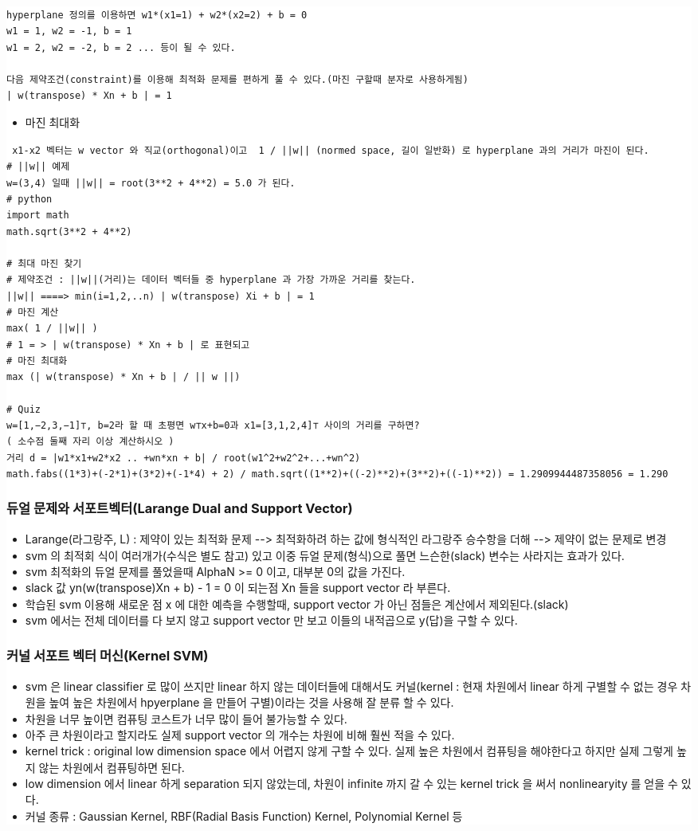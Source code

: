 ```text
hyperplane 정의를 이용하면 w1*(x1=1) + w2*(x2=2) + b = 0
w1 = 1, w2 = -1, b = 1
w1 = 2, w2 = -2, b = 2 ... 등이 될 수 있다.

다음 제약조건(constraint)를 이용해 최적화 문제를 편하게 풀 수 있다.(마진 구할때 분자로 사용하게됨)
| w(transpose) * Xn + b | = 1
```

- 마진 최대화

```text
 x1-x2 벡터는 w vector 와 직교(orthogonal)이고  1 / ||w|| (normed space, 길이 일반화) 로 hyperplane 과의 거리가 마진이 된다.
# ||w|| 예제
w=(3,4) 일때 ||w|| = root(3**2 + 4**2) = 5.0 가 된다.
# python
import math
math.sqrt(3**2 + 4**2)

# 최대 마진 찾기
# 제약조건 : ||w||(거리)는 데이터 벡터들 중 hyperplane 과 가장 가까운 거리를 찾는다.
||w|| ====> min(i=1,2,..n) | w(transpose) Xi + b | = 1
# 마진 계산
max( 1 / ||w|| )
# 1 = > | w(transpose) * Xn + b | 로 표현되고
# 마진 최대화
max (| w(transpose) * Xn + b | / || w ||)

# Quiz
w=[1,−2,3,−1]⊤, b=2라 할 때 초평면 w⊤x+b=0과 x1=[3,1,2,4]⊤ 사이의 거리를 구하면?
( 소수점 둘째 자리 이상 계산하시오 )
거리 d = |w1*x1+w2*x2 .. +wn*xn + b| / root(w1^2+w2^2+...+wn^2)
math.fabs((1*3)+(-2*1)+(3*2)+(-1*4) + 2) / math.sqrt((1**2)+((-2)**2)+(3**2)+((-1)**2)) = 1.2909944487358056 = 1.290
```

### 듀얼 문제와 서포트벡터(Larange Dual and Support Vector)

- Larange(라그랑주, L) : 제약이 있는 최적화 문제 --> 최적화하려 하는 값에 형식적인 라그랑주 승수항을 더해 --> 제약이 없는 문제로 변경
- svm 의 최적회 식이 여러개가(수식은 별도 참고) 있고 이중 듀얼 문제(형식)으로 풀면 느슨한(slack) 변수는 사라지는 효과가 있다.
- svm 최적화의 듀얼 문제를 풀었을때 AlphaN >= 0 이고, 대부분 0의 값을 가진다.
- slack 값 yn(w(transpose)Xn + b) - 1 = 0 이 되는점 Xn 들을 support vector 라 부른다.
- 학습된 svm 이용해 새로운 점 x 에 대한 예측을 수행할때, support vector 가 아닌 점들은 계산에서 제외된다.(slack)
- svm 에서는 전체 데이터를 다 보지 않고 support vector 만 보고 이들의 내적곱으로 y(답)을 구할 수 있다.

### 커널 서포트 벡터 머신(Kernel SVM)

- svm 은 linear classifier 로 많이 쓰지만 linear 하지 않는 데이터들에 대해서도 커널(kernel : 현재 차원에서 linear 하게 구별할 수 없는 경우 차원을 높여 높은 차원에서 hpyerplane 을 만들어 구별)이라는 것을 사용해 잘 분류 할 수 있다.
- 차원을 너무 높이면 컴퓨팅 코스트가 너무 많이 들어 불가능할 수 있다.
- 아주 큰 차원이라고 할지라도 실제 support vector 의 개수는 차원에 비해 훨씬 적을 수 있다.
- kernel trick : original low dimension space 에서 어렵지 않게 구할 수 있다. 실제 높은 차원에서 컴퓨팅을 해야한다고 하지만 실제 그렇게 높지 않는 차원에서 컴퓨팅하면 된다.
- low dimension 에서 linear 하게 separation 되지 않았는데, 차원이 infinite 까지 갈 수 있는 kernel trick 을 써서 nonlinearyity 를 얻을 수 있다.
- 커널 종류 : Gaussian Kernel, RBF(Radial Basis Function) Kernel, Polynomial Kernel 등
